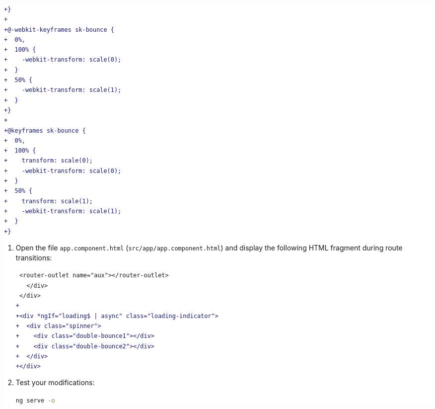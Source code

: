    ```diff
   +}
   +
   +@-webkit-keyframes sk-bounce {
   +  0%,
   +  100% {
   +    -webkit-transform: scale(0);
   +  }
   +  50% {
   +    -webkit-transform: scale(1);
   +  }
   +}
   +
   +@keyframes sk-bounce {
   +  0%,
   +  100% {
   +    transform: scale(0);
   +    -webkit-transform: scale(0);
   +  }
   +  50% {
   +    transform: scale(1);
   +    -webkit-transform: scale(1);
   +  }
   +}
   ```

1. Open the file `app.component.html` (`src/app/app.component.html`) and display the following HTML fragment during route transitions:

   ```diff
    <router-outlet name="aux"></router-outlet>
      </div>
    </div>
   +
   +<div *ngIf="loading$ | async" class="loading-indicator">
   +  <div class="spinner">
   +    <div class="double-bounce1"></div>
   +    <div class="double-bounce2"></div>
   +  </div>
   +</div>
   ```

1. Test your modifications:

   ```bash
   ng serve -o
   ```
